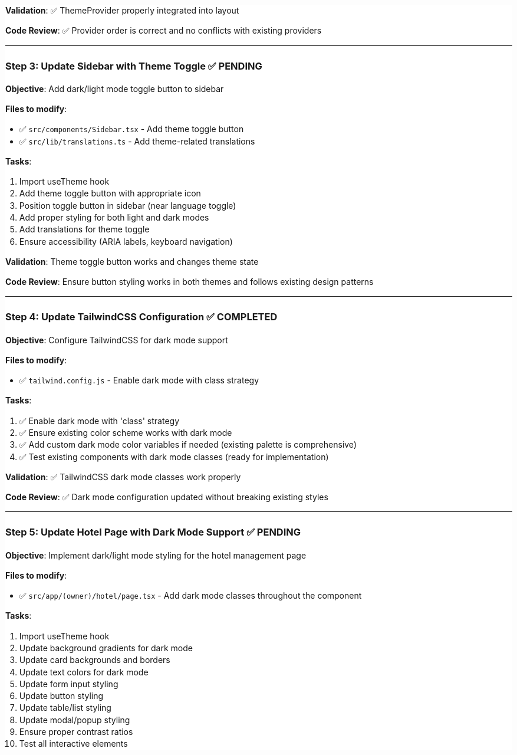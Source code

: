 **Validation**: ✅ ThemeProvider properly integrated into layout

**Code Review**: ✅ Provider order is correct and no conflicts with existing providers

---

### Step 3: Update Sidebar with Theme Toggle ✅ PENDING
**Objective**: Add dark/light mode toggle button to sidebar

**Files to modify**:
- ✅ `src/components/Sidebar.tsx` - Add theme toggle button
- ✅ `src/lib/translations.ts` - Add theme-related translations

**Tasks**:
1. Import useTheme hook
2. Add theme toggle button with appropriate icon
3. Position toggle button in sidebar (near language toggle)
4. Add proper styling for both light and dark modes
5. Add translations for theme toggle
6. Ensure accessibility (ARIA labels, keyboard navigation)

**Validation**: Theme toggle button works and changes theme state

**Code Review**: Ensure button styling works in both themes and follows existing design patterns

---

### Step 4: Update TailwindCSS Configuration ✅ COMPLETED
**Objective**: Configure TailwindCSS for dark mode support

**Files to modify**:
- ✅ `tailwind.config.js` - Enable dark mode with class strategy

**Tasks**:
1. ✅ Enable dark mode with 'class' strategy
2. ✅ Ensure existing color scheme works with dark mode
3. ✅ Add custom dark mode color variables if needed (existing palette is comprehensive)
4. ✅ Test existing components with dark mode classes (ready for implementation)

**Validation**: ✅ TailwindCSS dark mode classes work properly

**Code Review**: ✅ Dark mode configuration updated without breaking existing styles

---

### Step 5: Update Hotel Page with Dark Mode Support ✅ PENDING
**Objective**: Implement dark/light mode styling for the hotel management page

**Files to modify**:
- ✅ `src/app/(owner)/hotel/page.tsx` - Add dark mode classes throughout the component

**Tasks**:
1. Import useTheme hook
2. Update background gradients for dark mode
3. Update card backgrounds and borders
4. Update text colors for dark mode
5. Update form input styling
6. Update button styling
7. Update table/list styling
8. Update modal/popup styling
9. Ensure proper contrast ratios
10. Test all interactive elements
